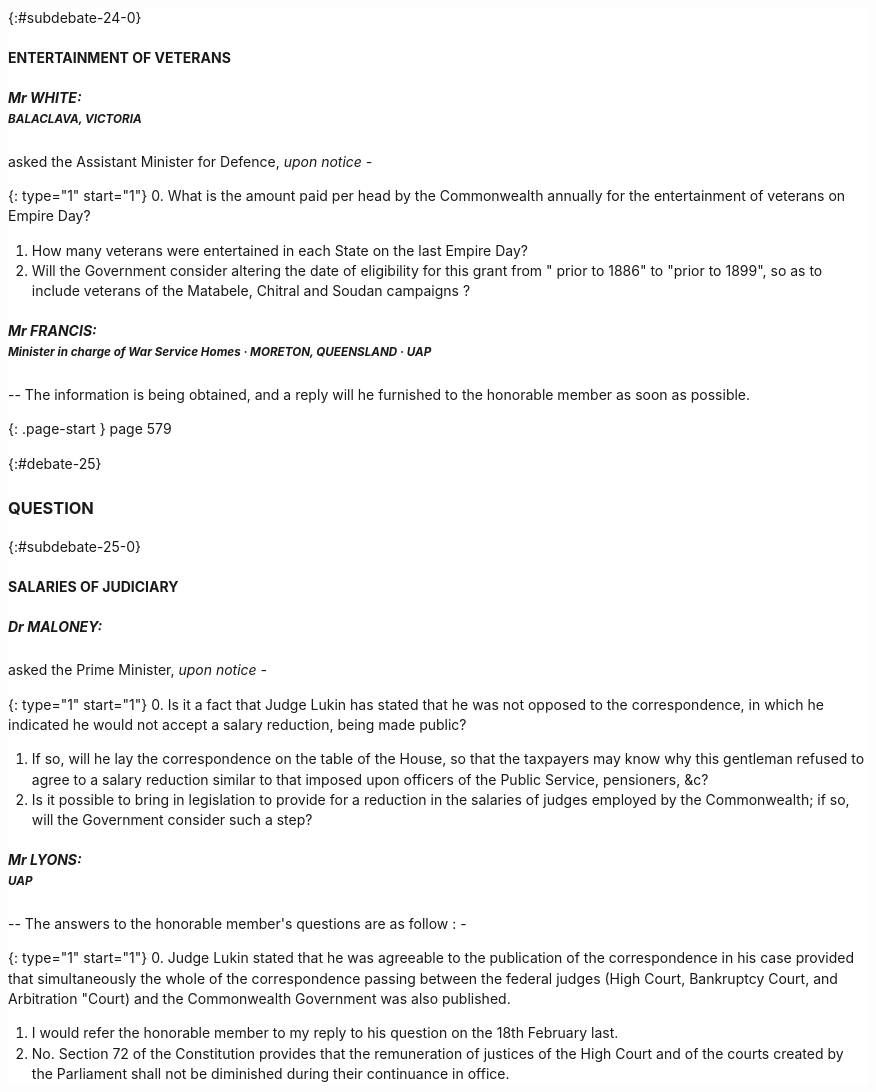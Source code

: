 {:#subdebate-24-0}
#### ENTERTAINMENT OF VETERANS

##### Mr WHITE:<br><small class="text-muted">BALACLAVA, VICTORIA</small>

asked the Assistant Minister for Defence,  *upon notice -* 

{: type="1" start="1"}
0. What is the amount paid per head by the Commonwealth annually for the entertainment of veterans on Empire Day? 
1. How many veterans were entertained in each State on the last Empire Day? 
2. Will the Government consider altering the date of eligibility for this grant from " prior to 1886" to "prior to 1899", so as to include veterans of the Matabele, Chitral and Soudan campaigns ? 

##### Mr FRANCIS:<br><small class="text-muted">Minister in charge of War Service Homes &middot; MORETON, QUEENSLAND &middot; UAP</small>

-- The information is being obtained, and a reply will he furnished to the honorable member as soon as possible. 

{: .page-start }
page 579

{:#debate-25}
### QUESTION

{:#subdebate-25-0}
#### SALARIES OF JUDICIARY

##### Dr MALONEY:

asked the Prime Minister,  *upon notice -* 

{: type="1" start="1"}
0. Is it a fact that Judge Lukin has stated that he was not opposed to the correspondence, in which he indicated he would not accept a salary reduction, being made public? 
1. If so, will he lay the correspondence on the table of the House, so that the taxpayers may know why this gentleman refused to agree to a salary reduction similar to that imposed upon officers of the Public Service, pensioners, &amp;c? 
2. Is it possible to bring in legislation to provide for a reduction in the salaries of judges employed by the Commonwealth; if so, will the Government consider such a step? 

##### Mr LYONS:<br><small class="text-muted">UAP</small>

-- The answers to the honorable member's questions are as follow :  - 

{: type="1" start="1"}
0. Judge Lukin stated that he was agreeable to the publication of the correspondence in his case provided that simultaneously the whole of the correspondence passing between the federal judges (High Court, Bankruptcy Court, and Arbitration "Court) and the Commonwealth Government was also published. 
1. I would refer the honorable member to my reply to his question on the 18th February last. 
2. No. Section 72 of the Constitution provides that the remuneration of justices of the High Court and of the courts created by the Parliament shall not be diminished during their continuance in office. 
